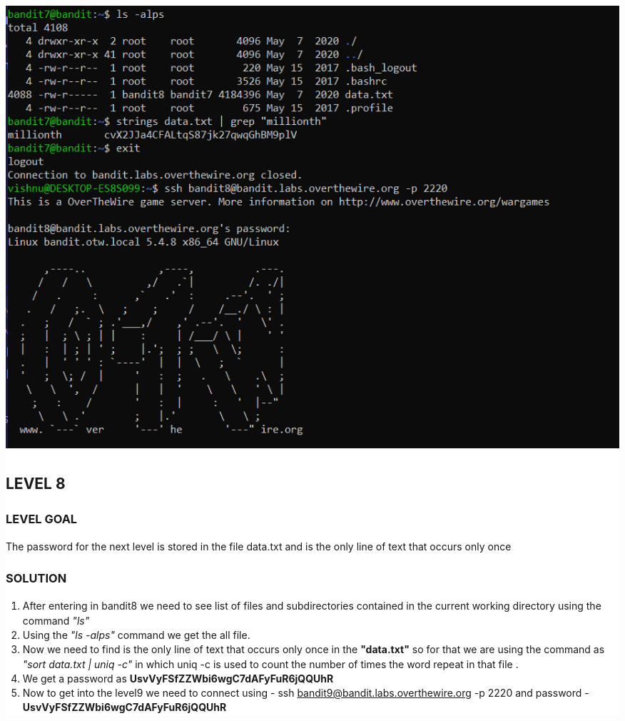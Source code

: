 ![alt text](https://github.com/Vishnu20054/Bi0S/blob/master/BANDIT/image/bandit8.PNG)

## LEVEL 8
### LEVEL GOAL
The password for the next level is stored in the file data.txt and is the only line of text that occurs only once

### SOLUTION
1. After entering in bandit8 we need to see list of files and subdirectories contained in the current working directory using the command *"ls"*
2. Using the *"ls -alps"* command we get the all file.
3. Now we need to find is the only line of text that occurs only once in the **"data.txt"** so for that we are using the command as *"sort data.txt | uniq -c"* in which uniq -c is used to count the number of times the word repeat in that file .
4. We get a password as 
**UsvVyFSfZZWbi6wgC7dAFyFuR6jQQUhR**
5. Now to get into the level9 we need to connect using - ssh bandit9@bandit.labs.overthewire.org -p 2220
and password - **UsvVyFSfZZWbi6wgC7dAFyFuR6jQQUhR**
